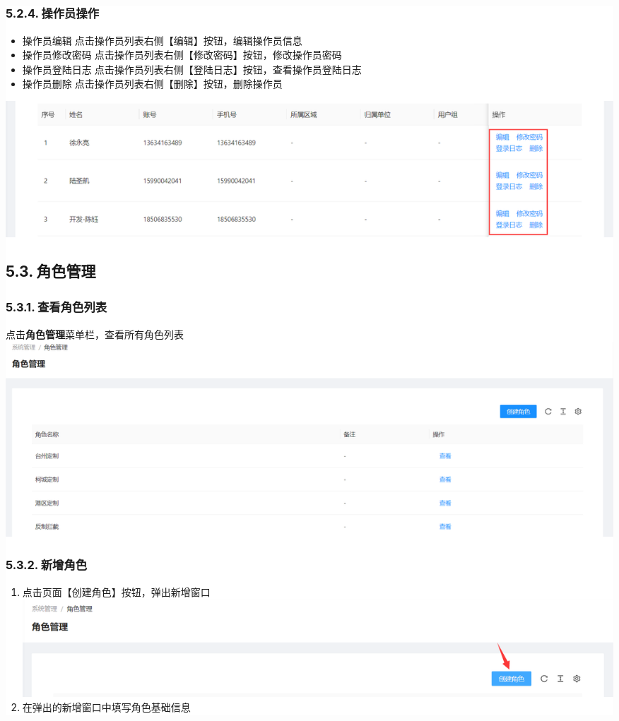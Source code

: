 
### 5.2.4. 操作员操作

* 操作员编辑
  点击操作员列表右侧【编辑】按钮，编辑操作员信息
* 操作员修改密码
  点击操作员列表右侧【修改密码】按钮，修改操作员密码
* 操作员登陆日志
  点击操作员列表右侧【登陆日志】按钮，查看操作员登陆日志
* 操作员删除
  点击操作员列表右侧【删除】按钮，删除操作员

![](images/系统设置/操作员管理-操作.png)


## 5.3. 角色管理

### 5.3.1. 查看角色列表

点击**角色管理**菜单栏，查看所有角色列表
![](images/系统设置/角色管理-查看列表.png)

### 5.3.2. 新增角色

1. 点击页面【创建角色】按钮，弹出新增窗口
   ![](images/系统设置/角色管理-新增1.png)
2. 在弹出的新增窗口中填写角色基础信息